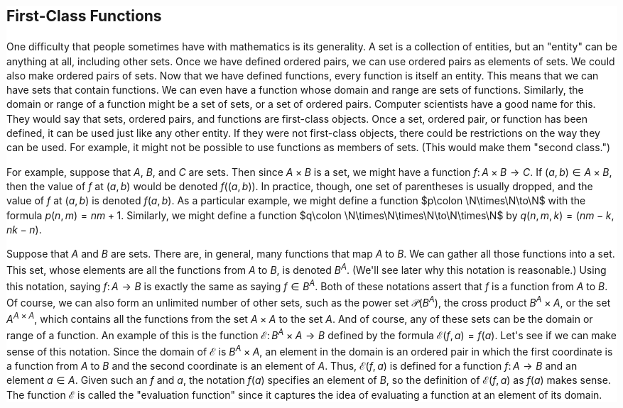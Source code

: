 
## First-Class Functions

One difficulty that people sometimes have with mathematics
is its generality. A set is a collection of entities, but
an "entity" can be anything at all, including other sets.
Once we have defined ordered pairs, we can use ordered pairs as elements
of sets. We could also make ordered pairs of sets.
Now that we have defined functions, every function is itself
an entity. This means that we can have sets that contain
functions. We can even have a function whose domain and
range are sets of functions. Similarly, the domain or
range of a function might be a set of sets, or a set of
ordered pairs. Computer scientists
have a good name for this. They would say that sets, ordered pairs, and
functions are first-class objects. Once a set, ordered pair, or function
has been defined, it can be used just like any other entity.
If they were not first-class objects, there could be restrictions
on the way they can be used. For example, it might not be
possible to use functions as members of sets. (This would make them
"second class.")

For example, suppose that $A$, $B$, and $C$ are sets. Then
since $A\times B$ is a set, we might have a function
$f\colon A\times B\to C$. If $(a,b)\in A\times B$, then
the value of $f$ at $(a,b)$ would be denoted $f((a,b))$.
In practice, though, one set of parentheses is usually dropped,
and the value of $f$ at $(a,b)$ is denoted $f(a,b)$.
As a particular example, we might define a function
$p\colon \N\times\N\to\N$ with the formula $p(n,m)=nm+1$.
Similarly, we might define a function
$q\colon \N\times\N\times\N\to\N\times\N$ by
$q(n,m,k)=(nm-k,nk-n)$.

Suppose that $A$ and $B$ are sets. There are, in general, many
functions that map $A$ to $B$. We can gather all those functions
into a set. This set, whose elements are
all the functions from $A$ to $B$, is denoted $B^A$.
(We'll see later why this notation is reasonable.) Using this notation,
saying $f\colon A\to B$ is exactly the same as saying
$f\in B^A$. Both of these notations assert that $f$ is a function
from $A$ to $B$. Of course, we can also form an unlimited number
of other sets, such as the power set ${\mathscr P}\big(B^A\big)$,
the cross product $B^A\times A$, or the set $A^{A\times A}$,
which contains all the functions from the set $A\times A$
to the set $A$. And of course, any of these sets can be
the domain or range of a function. An example of this
is the function ${\mathscr E}\colon B^A\times A\to B$ defined
by the formula ${\mathscr E}(f,a) = f(a)$. Let's see if
we can make sense of this notation. Since the domain of
${\mathscr E}$ is $B^A\times A$, an element in the domain
is an ordered pair in which the first coordinate is a function
from $A$ to $B$ and the second coordinate is an element of $A$.
Thus, ${\mathscr E}(f,a)$ is defined for a function $f\colon A\to B$
and an element $a\in A$. Given such an $f$ and $a$, the notation
$f(a)$ specifies an element of $B$, so the definition of
${\mathscr E}(f,a)$ as $f(a)$ makes sense. The function ${\mathscr E}$
is called the "evaluation function" since it captures the idea
of evaluating a function at an element of its domain.
